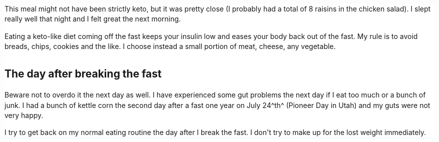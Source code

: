 This meal might not have been strictly keto, but it was pretty close (I probably had a total of 8 raisins in the chicken salad). I slept really well that night and I felt great the next morning.

Eating a keto-like diet coming off the fast keeps your insulin low and eases your body back out of the fast. My rule is to avoid breads, chips, cookies and the like. I choose instead a small portion of meat, cheese, any vegetable.

## The day after breaking the fast

Beware not to overdo it the next day as well. I have experienced some gut problems the next day if I eat too much or a bunch of junk. I had a bunch of kettle corn the second day after a fast one year on July 24^th^ (Pioneer Day in Utah) and my guts were not very happy.

I try to get back on my normal eating routine the day after I break the fast. I don't try to make up for the lost weight immediately. 